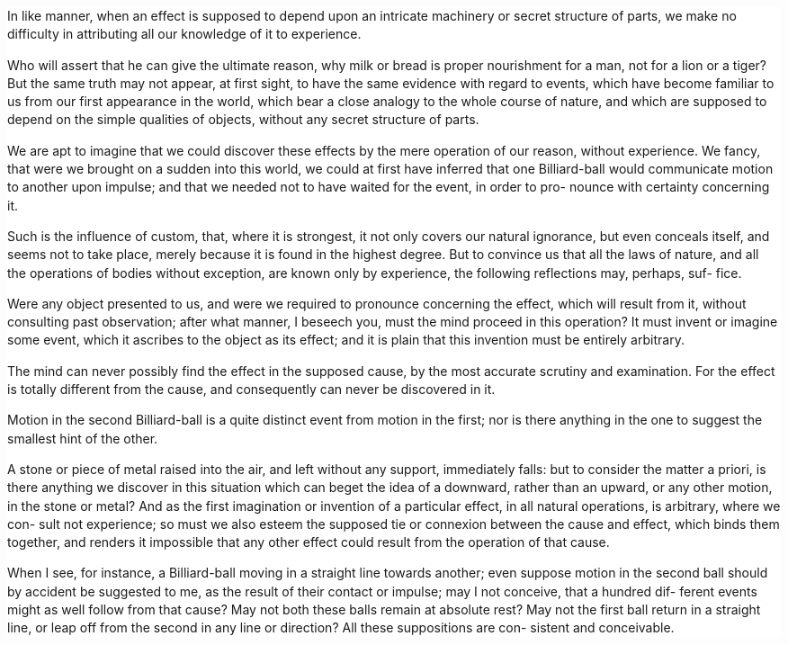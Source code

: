 In like manner, when an effect is supposed to depend upon an intricate
machinery or secret structure of parts, we make no difficulty in
attributing all our knowledge of it to experience.

Who will assert that he can give the ultimate reason, why milk or bread
is proper nourishment for a man, not for a lion or a tiger? But the same
truth may not appear, at first sight, to have the same evidence with
regard to events, which have become familiar to us from our first
appearance in the world, which bear a close analogy to the whole course
of nature, and which are supposed to depend on the simple qualities of
objects, without any secret structure of parts.

We are apt to imagine that we could discover these effects by the mere
operation of our reason, without experience. We fancy, that were we
brought on a sudden into this world, we could at first have inferred
that one Billiard-ball would communicate motion to another upon impulse;
and that we needed not to have waited for the event, in order to pro-
nounce with certainty concerning it.

Such is the influence of custom, that, where it is strongest, it not
only covers our natural ignorance, but even conceals itself, and seems
not to take place, merely because it is found in the highest degree. But
to convince us that all the laws of nature, and all the operations of
bodies without exception, are known only by experience, the following
reflections may, perhaps, suf- fice.

Were any object presented to us, and were we required to pronounce
concerning the effect, which will result from it, without consulting
past observation; after what manner, I beseech you, must the mind
proceed in this operation? It must invent or imagine some event, which
it ascribes to the object as its effect; and it is plain that this
invention must be entirely arbitrary.

The mind can never possibly find the effect in the supposed cause, by
the most accurate scrutiny and examination. For the effect is totally
different from the cause, and consequently can never be discovered in
it.

Motion in the second Billiard-ball is a quite distinct event from
motion in the first; nor is there anything in the one to suggest the
smallest hint of the other.

A stone or piece of metal raised into the air, and left without any
support, immediately falls: but to consider the matter a priori, is
there anything we discover in this situation which can beget the idea of
a downward, rather than an upward, or any other motion, in the stone or
metal? And as the first imagination or invention of a particular effect,
in all natural operations, is arbitrary, where we con- sult not
experience; so must we also esteem the supposed tie or connexion between
the cause and effect, which binds them together, and renders it
impossible that any other effect could result from the operation of that
cause.

When I see, for instance, a Billiard-ball moving in a straight line
towards another; even suppose motion in the second ball should by
accident be suggested to me, as the result of their contact or impulse;
may I not conceive, that a hundred dif- ferent events might as well
follow from that cause? May not both these balls remain at absolute
rest? May not the first ball return in a straight line, or leap off from
the second in any line or direction? All these suppositions are con-
sistent and conceivable.
